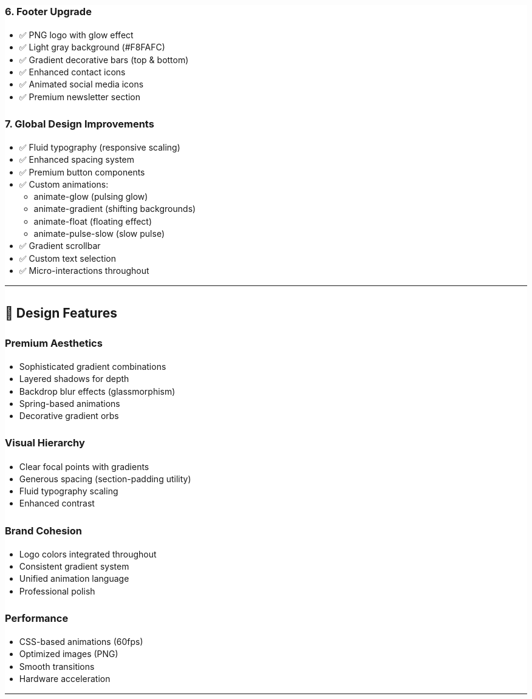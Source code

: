 ### 6. **Footer Upgrade**
- ✅ PNG logo with glow effect
- ✅ Light gray background (#F8FAFC)
- ✅ Gradient decorative bars (top & bottom)
- ✅ Enhanced contact icons
- ✅ Animated social media icons
- ✅ Premium newsletter section

### 7. **Global Design Improvements**
- ✅ Fluid typography (responsive scaling)
- ✅ Enhanced spacing system
- ✅ Premium button components
- ✅ Custom animations:
  - animate-glow (pulsing glow)
  - animate-gradient (shifting backgrounds)
  - animate-float (floating effect)
  - animate-pulse-slow (slow pulse)
- ✅ Gradient scrollbar
- ✅ Custom text selection
- ✅ Micro-interactions throughout

---

## 🎨 Design Features

### Premium Aesthetics
- Sophisticated gradient combinations
- Layered shadows for depth
- Backdrop blur effects (glassmorphism)
- Spring-based animations
- Decorative gradient orbs

### Visual Hierarchy
- Clear focal points with gradients
- Generous spacing (section-padding utility)
- Fluid typography scaling
- Enhanced contrast

### Brand Cohesion
- Logo colors integrated throughout
- Consistent gradient system
- Unified animation language
- Professional polish

### Performance
- CSS-based animations (60fps)
- Optimized images (PNG)
- Smooth transitions
- Hardware acceleration

---